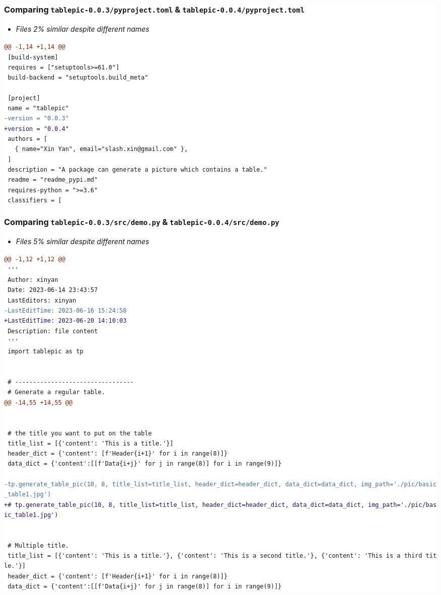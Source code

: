  ```python
```

### Comparing `tablepic-0.0.3/pyproject.toml` & `tablepic-0.0.4/pyproject.toml`

 * *Files 2% similar despite different names*

```diff
@@ -1,14 +1,14 @@
 [build-system]
 requires = ["setuptools>=61.0"]
 build-backend = "setuptools.build_meta"
 
 [project]
 name = "tablepic"
-version = "0.0.3"
+version = "0.0.4"
 authors = [
   { name="Xin Yan", email="slash.xin@gmail.com" },
 ]
 description = "A package can generate a picture which contains a table."
 readme = "readme_pypi.md"
 requires-python = ">=3.6"
 classifiers = [
```

### Comparing `tablepic-0.0.3/src/demo.py` & `tablepic-0.0.4/src/demo.py`

 * *Files 5% similar despite different names*

```diff
@@ -1,12 +1,12 @@
 '''
 Author: xinyan
 Date: 2023-06-14 23:43:57
 LastEditors: xinyan
-LastEditTime: 2023-06-16 15:24:58
+LastEditTime: 2023-06-20 14:10:03
 Description: file content
 '''
 import tablepic as tp
 
 
 # ---------------------------------
 # Generate a regular table.
@@ -14,55 +14,55 @@
 
 
 # the title you want to put on the table
 title_list = [{'content': 'This is a title.'}]
 header_dict = {'content': [f'Header{i+1}' for i in range(8)]}
 data_dict = {'content':[[f'Data{i+j}' for j in range(8)] for i in range(9)]}
 
-tp.generate_table_pic(10, 8, title_list=title_list, header_dict=header_dict, data_dict=data_dict, img_path='./pic/basic_table1.jpg')
+# tp.generate_table_pic(10, 8, title_list=title_list, header_dict=header_dict, data_dict=data_dict, img_path='./pic/basic_table1.jpg')
 
 
 # Multiple title.
 title_list = [{'content': 'This is a title.'}, {'content': 'This is a second title.'}, {'content': 'This is a third title.'}]
 header_dict = {'content': [f'Header{i+1}' for i in range(8)]}
 data_dict = {'content':[[f'Data{i+j}' for j in range(8)] for i in range(9)]}
```